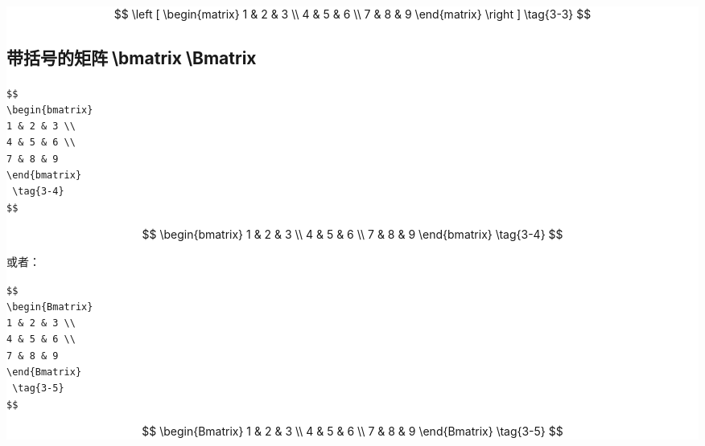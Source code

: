 $$
\left [
\begin{matrix}
1 & 2 & 3 \\
4 & 5 & 6 \\
7 & 8 & 9
\end{matrix} 
\right ] \tag{3-3}
$$

## 带括号的矩阵 \bmatrix \Bmatrix

```
$$
\begin{bmatrix}
1 & 2 & 3 \\
4 & 5 & 6 \\
7 & 8 & 9
\end{bmatrix} 
 \tag{3-4}
$$
```

$$
\begin{bmatrix}
1 & 2 & 3 \\
4 & 5 & 6 \\
7 & 8 & 9
\end{bmatrix} 
 \tag{3-4}
$$

或者：

```
$$
\begin{Bmatrix}
1 & 2 & 3 \\
4 & 5 & 6 \\
7 & 8 & 9
\end{Bmatrix} 
 \tag{3-5}
$$
```

$$
\begin{Bmatrix}
1 & 2 & 3 \\
4 & 5 & 6 \\
7 & 8 & 9
\end{Bmatrix} 
 \tag{3-5}
$$
